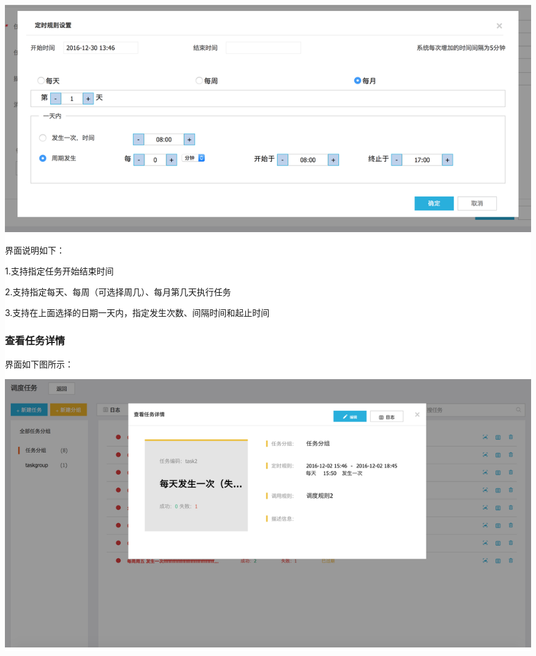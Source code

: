 ![](/articles/application/7-/images/7-4-4.png)

界面说明如下：

1.支持指定任务开始结束时间

2.支持指定每天、每周（可选择周几）、每月第几天执行任务

3.支持在上面选择的日期一天内，指定发生次数、间隔时间和起止时间

### 查看任务详情

界面如下图所示：


![](/articles/application/7-/images/7-4-5.png)

